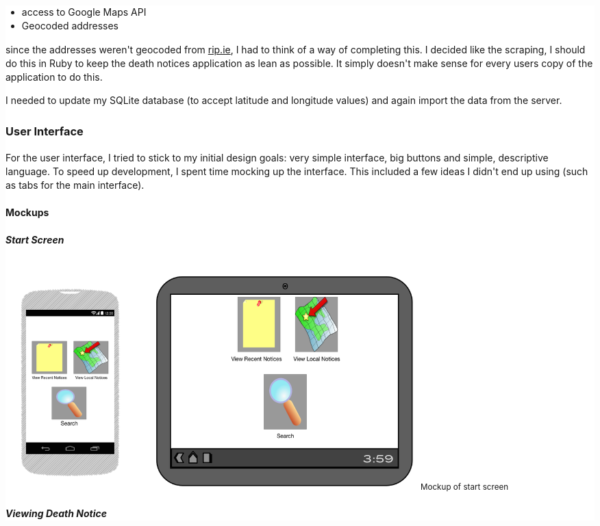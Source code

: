 * access to Google Maps API
* Geocoded addresses

since the addresses weren't geocoded from [rip.ie][], I had to think of a way of
completing this. I decided like the scraping, I should do this in Ruby to keep
the death notices application as lean as possible. It simply doesn't make sense
for every users copy of the application to do this. 

I needed to update my SQLite database (to accept latitude and longitude values)
and again import the data from the server.

### User Interface
For the user interface, I tried to stick to my initial design goals: very simple
interface, big buttons and simple, descriptive language. To speed up
development, I spent time mocking up the interface. This included a few ideas I
didn't end up using (such as tabs for the main interface).

#### Mockups
##### Start Screen
<img src="images/app/wires/AndroidAppHome.png" alt="Drawing" style="width: 70%;"/>
<small>Mockup of start screen </small>

##### Viewing Death Notice

[rip.ie]: http://www.rip.ie
[OpenClipArt]: https://openclipart.org/share